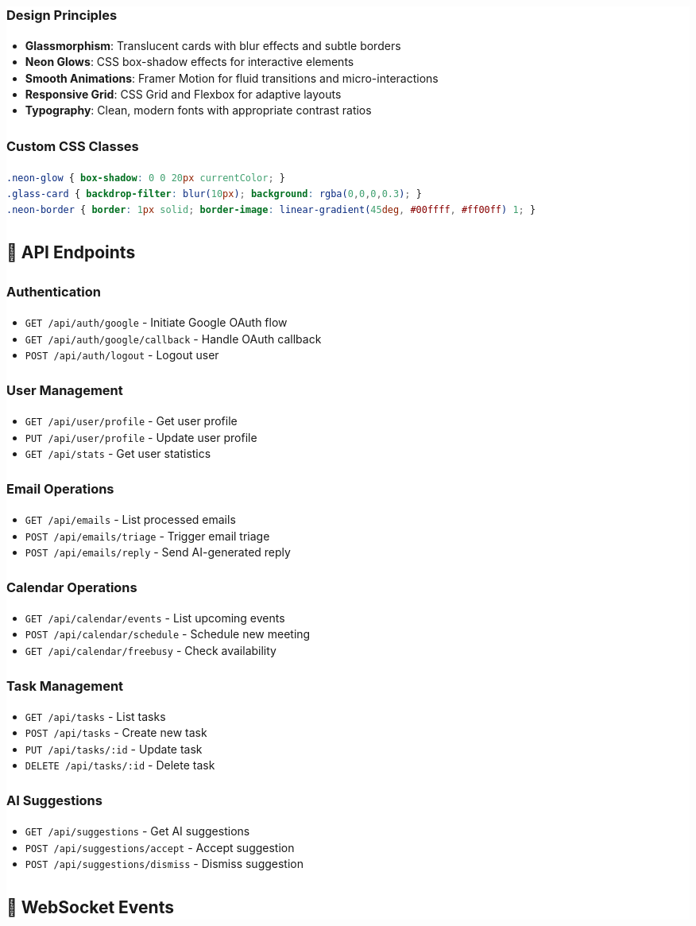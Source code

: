 ### Design Principles
- **Glassmorphism**: Translucent cards with blur effects and subtle borders
- **Neon Glows**: CSS box-shadow effects for interactive elements
- **Smooth Animations**: Framer Motion for fluid transitions and micro-interactions
- **Responsive Grid**: CSS Grid and Flexbox for adaptive layouts
- **Typography**: Clean, modern fonts with appropriate contrast ratios

### Custom CSS Classes
```css
.neon-glow { box-shadow: 0 0 20px currentColor; }
.glass-card { backdrop-filter: blur(10px); background: rgba(0,0,0,0.3); }
.neon-border { border: 1px solid; border-image: linear-gradient(45deg, #00ffff, #ff00ff) 1; }
```

## 📡 API Endpoints

### Authentication
- `GET /api/auth/google` - Initiate Google OAuth flow
- `GET /api/auth/google/callback` - Handle OAuth callback
- `POST /api/auth/logout` - Logout user

### User Management
- `GET /api/user/profile` - Get user profile
- `PUT /api/user/profile` - Update user profile
- `GET /api/stats` - Get user statistics

### Email Operations
- `GET /api/emails` - List processed emails
- `POST /api/emails/triage` - Trigger email triage
- `POST /api/emails/reply` - Send AI-generated reply

### Calendar Operations
- `GET /api/calendar/events` - List upcoming events
- `POST /api/calendar/schedule` - Schedule new meeting
- `GET /api/calendar/freebusy` - Check availability

### Task Management
- `GET /api/tasks` - List tasks
- `POST /api/tasks` - Create new task
- `PUT /api/tasks/:id` - Update task
- `DELETE /api/tasks/:id` - Delete task

### AI Suggestions
- `GET /api/suggestions` - Get AI suggestions
- `POST /api/suggestions/accept` - Accept suggestion
- `POST /api/suggestions/dismiss` - Dismiss suggestion

## 🔄 WebSocket Events
